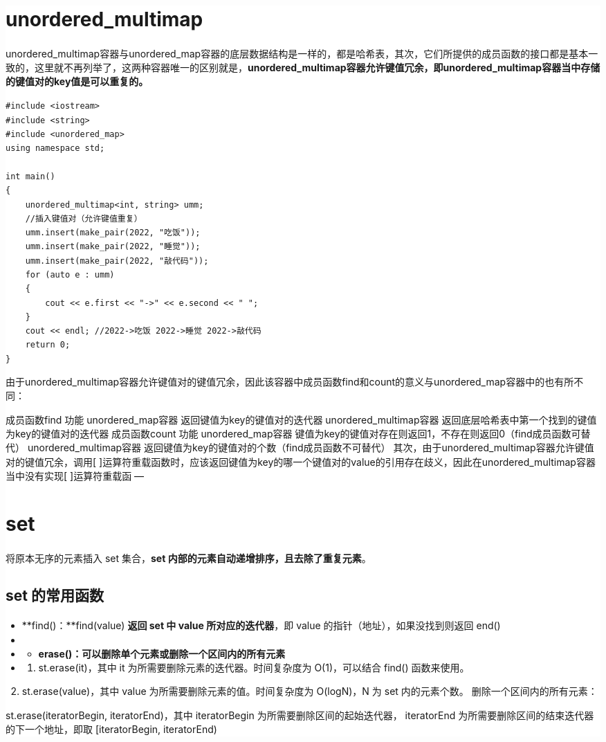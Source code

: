 # unordered_multimap
unordered_multimap容器与unordered_map容器的底层数据结构是一样的，都是哈希表，其次，它们所提供的成员函数的接口都是基本一致的，这里就不再列举了，这两种容器唯一的区别就是，**unordered_multimap容器允许键值冗余，即unordered_multimap容器当中存储的键值对的key值是可以重复的。**
~~~
#include <iostream>
#include <string>
#include <unordered_map>
using namespace std;

int main()
{
	unordered_multimap<int, string> umm;
	//插入键值对（允许键值重复）
	umm.insert(make_pair(2022, "吃饭"));
	umm.insert(make_pair(2022, "睡觉"));
	umm.insert(make_pair(2022, "敲代码"));
	for (auto e : umm)
	{
		cout << e.first << "->" << e.second << " ";
	}
	cout << endl; //2022->吃饭 2022->睡觉 2022->敲代码
	return 0;
}
~~~

由于unordered_multimap容器允许键值对的键值冗余，因此该容器中成员函数find和count的意义与unordered_map容器中的也有所不同：

成员函数find	功能
unordered_map容器	返回键值为key的键值对的迭代器
unordered_multimap容器	返回底层哈希表中第一个找到的键值为key的键值对的迭代器
成员函数count	功能
unordered_map容器	键值为key的键值对存在则返回1，不存在则返回0（find成员函数可替代）
unordered_multimap容器	返回键值为key的键值对的个数（find成员函数不可替代）
其次，由于unordered_multimap容器允许键值对的键值冗余，调用[ ]运算符重载函数时，应该返回键值为key的哪一个键值对的value的引用存在歧义，因此在unordered_multimap容器当中没有实现[ ]运算符重载函
—

# set
将原本无序的元素插入 set 集合，**set 内部的元素自动递增排序，且去除了重复元素**。

## set 的常用函数

- **find()：**find(value) **返回 set 中 value 所对应的迭代器**，即 value 的指针（地址），如果没找到则返回 end()
- 
- - **erase()：可以删除单个元素或删除一个区间内的所有元素**
- 1. st.erase(it)，其中 it 为所需要删除元素的迭代器。时间复杂度为 O(1)，可以结合 find() 函数来使用。
2. st.erase(value)，其中 value 为所需要删除元素的值。时间复杂度为 O(logN)，N 为 set 内的元素个数。
删除一个区间内的所有元素：

st.erase(iteratorBegin, iteratorEnd)，其中 iteratorBegin 为所需要删除区间的起始迭代器， iteratorEnd 为所需要删除区间的结束迭代器的下一个地址，即取 [iteratorBegin, iteratorEnd)
